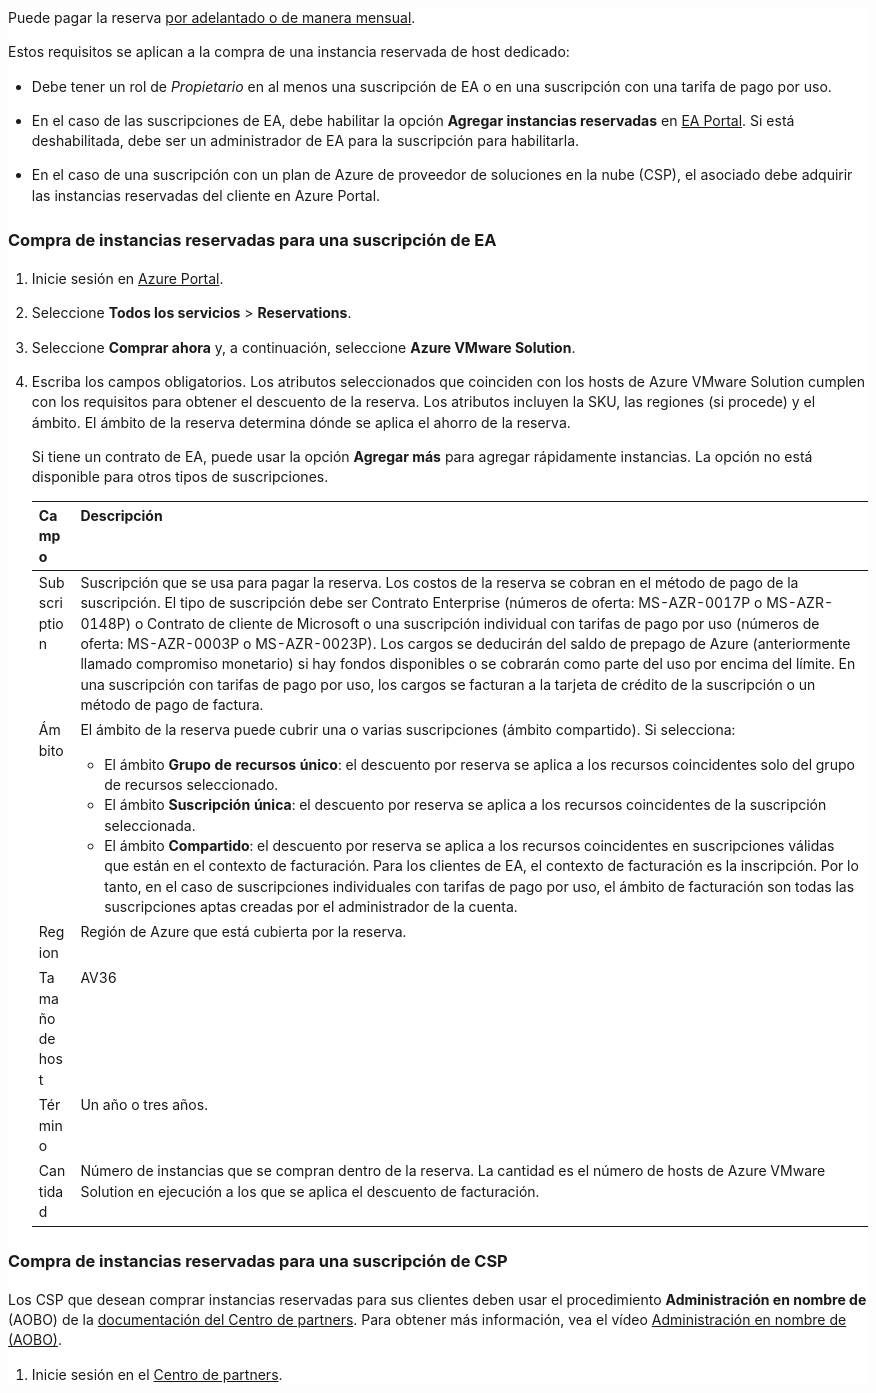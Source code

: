 Puede pagar la reserva [por adelantado o de manera mensual](../cost-management-billing/reservations/prepare-buy-reservation.md).

Estos requisitos se aplican a la compra de una instancia reservada de host dedicado:

-   Debe tener un rol de *Propietario* en al menos una suscripción de EA o en una suscripción con una tarifa de pago por uso.

-   En el caso de las suscripciones de EA, debe habilitar la opción **Agregar instancias reservadas** en [EA Portal](https://ea.azure.com/). Si está deshabilitada, debe ser un administrador de EA para la suscripción para habilitarla.

-   En el caso de una suscripción con un plan de Azure de proveedor de soluciones en la nube (CSP), el asociado debe adquirir las instancias reservadas del cliente en Azure Portal. 

### <a name="buy-reserved-instances-for-an-ea-subscription"></a>Compra de instancias reservadas para una suscripción de EA

1. Inicie sesión en [Azure Portal](https://portal.azure.com/).

2. Seleccione **Todos los servicios** > **Reservations**.

3. Seleccione **Comprar ahora** y, a continuación, seleccione **Azure VMware Solution**.

4. Escriba los campos obligatorios. Los atributos seleccionados que coinciden con los hosts de Azure VMware Solution cumplen con los requisitos para obtener el descuento de la reserva.  Los atributos incluyen la SKU, las regiones (si procede) y el ámbito. El ámbito de la reserva determina dónde se aplica el ahorro de la reserva.

   Si tiene un contrato de EA, puede usar la opción **Agregar más** para agregar rápidamente instancias. La opción no está disponible para otros tipos de suscripciones.

   | Campo        |  Descripción |
   | ------------ | ------------ |
   | Subscription | Suscripción que se usa para pagar la reserva. Los costos de la reserva se cobran en el método de pago de la suscripción. El tipo de suscripción debe ser Contrato Enterprise (números de oferta: MS-AZR-0017P o MS-AZR-0148P) o Contrato de cliente de Microsoft o una suscripción individual con tarifas de pago por uso (números de oferta: MS-AZR-0003P o MS-AZR-0023P). Los cargos se deducirán del saldo de prepago de Azure (anteriormente llamado compromiso monetario) si hay fondos disponibles o se cobrarán como parte del uso por encima del límite. En una suscripción con tarifas de pago por uso, los cargos se facturan a la tarjeta de crédito de la suscripción o un método de pago de factura. |
   | Ámbito        | El ámbito de la reserva puede cubrir una o varias suscripciones (ámbito compartido). Si selecciona:<br><ul><li>El ámbito <b>Grupo de recursos único</b>: el descuento por reserva se aplica a los recursos coincidentes solo del grupo de recursos seleccionado.</li><li>El ámbito <b>Suscripción única</b>: el descuento por reserva se aplica a los recursos coincidentes de la suscripción seleccionada.</li><li>El ámbito <b>Compartido</b>: el descuento por reserva se aplica a los recursos coincidentes en suscripciones válidas que están en el contexto de facturación. Para los clientes de EA, el contexto de facturación es la inscripción. Por lo tanto, en el caso de suscripciones individuales con tarifas de pago por uso, el ámbito de facturación son todas las suscripciones aptas creadas por el administrador de la cuenta.</li></ul>       |
   | Region       | Región de Azure que está cubierta por la reserva.   |
   | Tamaño de host    | AV36    |
   | Término         | Un año o tres años.  |
   | Cantidad     | Número de instancias que se compran dentro de la reserva. La cantidad es el número de hosts de Azure VMware Solution en ejecución a los que se aplica el descuento de facturación.    |

### <a name="buy-reserved-instances-for-a-csp-subscription"></a>Compra de instancias reservadas para una suscripción de CSP

Los CSP que desean comprar instancias reservadas para sus clientes deben usar el procedimiento **Administración en nombre de** (AOBO) de la [documentación del Centro de partners](/partner-center/azure-plan-manage). Para obtener más información, vea el vídeo [Administración en nombre de (AOBO)](https://channel9.msdn.com/Series/cspdev/Module-11-Admin-On-Behalf-Of-AOBO).

1. Inicie sesión en el [Centro de partners](https://partner.microsoft.com).
